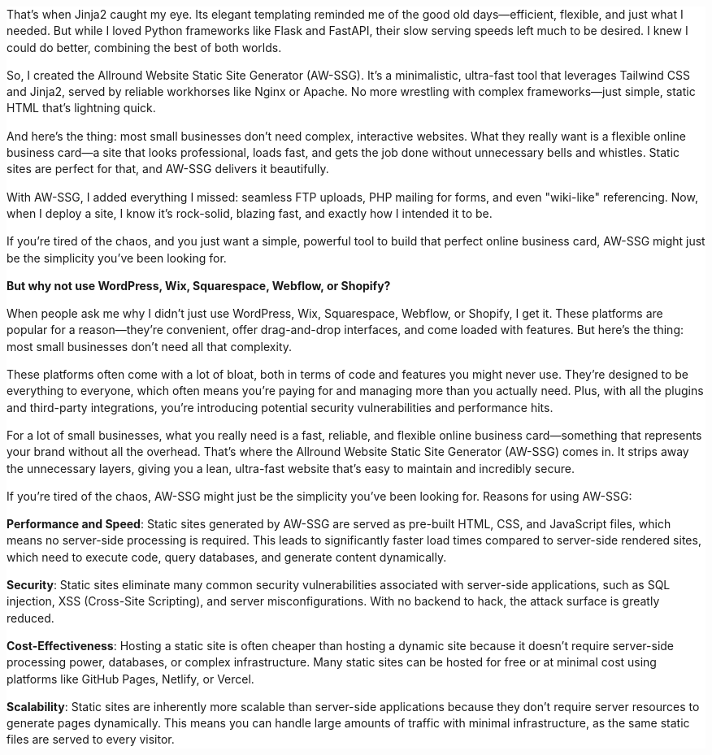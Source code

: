 That’s when Jinja2 caught my eye. Its elegant templating reminded me of the good old days—efficient, flexible, and just what I needed. But while I loved Python frameworks like Flask and FastAPI, their slow serving speeds left much to be desired. I knew I could do better, combining the best of both worlds.

So, I created the Allround Website Static Site Generator (AW-SSG). It’s a minimalistic, ultra-fast tool that leverages Tailwind CSS and Jinja2, served by reliable workhorses like Nginx or Apache. No more wrestling with complex frameworks—just simple, static HTML that’s lightning quick.

And here’s the thing: most small businesses don’t need complex, interactive websites. What they really want is a flexible online business card—a site that looks professional, loads fast, and gets the job done without unnecessary bells and whistles. Static sites are perfect for that, and AW-SSG delivers it beautifully.

With AW-SSG, I added everything I missed: seamless FTP uploads, PHP mailing for forms, and even "wiki-like" referencing. Now, when I deploy a site, I know it’s rock-solid, blazing fast, and exactly how I intended it to be.

If you’re tired of the chaos, and you just want a simple, powerful tool to build that perfect online business card, AW-SSG might just be the simplicity you’ve been looking for.

**But why not use WordPress, Wix, Squarespace, Webflow, or Shopify?**

When people ask me why I didn’t just use WordPress, Wix, Squarespace, Webflow, or Shopify, I get it. These platforms are popular for a reason—they’re convenient, offer drag-and-drop interfaces, and come loaded with features. But here’s the thing: most small businesses don’t need all that complexity.

These platforms often come with a lot of bloat, both in terms of code and features you might never use. They’re designed to be everything to everyone, which often means you’re paying for and managing more than you actually need. Plus, with all the plugins and third-party integrations, you’re introducing potential security vulnerabilities and performance hits.

For a lot of small businesses, what you really need is a fast, reliable, and flexible online business card—something that represents your brand without all the overhead. That’s where the Allround Website Static Site Generator (AW-SSG) comes in. It strips away the unnecessary layers, giving you a lean, ultra-fast website that’s easy to maintain and incredibly secure.

If you’re tired of the chaos, AW-SSG might just be the simplicity you’ve been looking for. Reasons for using AW-SSG:

**Performance and Speed**: Static sites generated by AW-SSG are served as pre-built HTML, CSS, and JavaScript files, which means no server-side processing is required. This leads to significantly faster load times compared to server-side rendered sites, which need to execute code, query databases, and generate content dynamically.

**Security**: Static sites eliminate many common security vulnerabilities associated with server-side applications, such as SQL injection, XSS (Cross-Site Scripting), and server misconfigurations. With no backend to hack, the attack surface is greatly reduced.

**Cost-Effectiveness**: Hosting a static site is often cheaper than hosting a dynamic site because it doesn’t require server-side processing power, databases, or complex infrastructure. Many static sites can be hosted for free or at minimal cost using platforms like GitHub Pages, Netlify, or Vercel.

**Scalability**: Static sites are inherently more scalable than server-side applications because they don’t require server resources to generate pages dynamically. This means you can handle large amounts of traffic with minimal infrastructure, as the same static files are served to every visitor.
